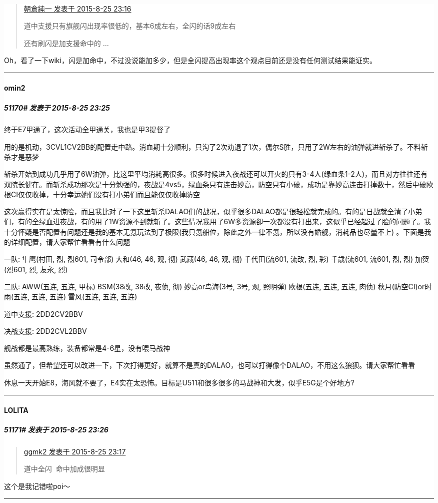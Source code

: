 
<blockquote><a href="httphttps://bbs.saraba1st.com/2b/forum.php?mod=redirect&amp;goto=findpost&amp;pid=29967629&amp;ptid=930880" target="_blank">朝倉純一 发表于 2015-8-25 23:16</a>

道中支援只有旗舰闪出现率很低的，基本6成左右，全闪的话9成左右

还有刷闪是加支援命中的 ...</blockquote>
Oh，看了一下wiki，闪是加命中，不过没说能加多少，但是全闪提高出现率这个观点目前还是没有任何测试结果能证实。


-----

####  omin2  
##### 51170#       发表于 2015-8-25 23:25


终于E7甲通了，这次活动全甲通关，我也是甲3提督了


用的是机动，3CVL1CV2BB的配置走中路。消血期十分顺利，只沟了2次劝退了1次，偶尔S胜，只用了2W左右的油弹就进斩杀了。不料斩杀才是恶梦


斩杀开始到成功几乎用了6W油弹，比这里平均消耗高很多。很多时候进入夜战还可以开火的只有3-4人(绿血条1-2人)，而且对方往往还有双院长健在。而斩杀成功那次是十分勉强的，夜战是4vs5，绿血条只有连击妙高，防空只有小破，成功是靠妙高连击打掉数十，然后中破欧根CI仅仅收掉，十分幸运她们没有打小弟们而且能仅仅收掉防空


这次赢得实在是太惊险，而且我比对了一下这里斩杀DALAO们的战况，似乎很多DALAO都是很轻松就完成的。有的是日战就全清了小弟们，有的全绿血进夜战，有的用了1W资源不到就斩了。这些情况我用了6W多资源卻一次都没有打出来，这似乎已经超过了脸的问题了。我十分怀疑是否配置有问题还是我的基本无氪玩法到了极限(我只氪船位，除此之外一律不氪，所以没有婚舰，消耗品也尽量不上) 。下面是我的详细配置，请大家帮忙看看有什么问题


一队: 隼鹰(村田, 烈, 烈601, 司令部) 大和(46, 46, 观, 彻) 武蔵(46, 46, 观, 彻) 千代田(流601, 流改, 烈, 彩) 千歳(流601, 流601, 烈, 烈) 加贺(烈601, 烈, 友永, 烈)

二队: AWW(五连, 五连, 甲标) BSM(38改, 38改, 夜侦, 彻) 妙高or鸟海(3号, 3号, 观, 照明弹) 欧根(五连, 五连, 五连, 肉侦) 秋月(防空CI)or时雨(五连, 五连, 五连) 雪风(五连, 五连, 五连)

道中支援: 2DD2CV2BBV

决战支援: 2DD2CVL2BBV

舰战都是最高熟练，装备都常是4-6星，没有喂马战神


虽然通了，但希望还可以改进一下，下次打得更好，就算不是真的DALAO，也可以打得像个DALAO，不用这么狼狈。请大家帮忙看看


休息一天开始E8，海风就不要了，E4实在太恐怖。目标是U511和很多很多的马战神和大发，似乎E5G是个好地方?


-----

####  LOLITA  
##### 51171#       发表于 2015-8-25 23:26


<blockquote><a href="httphttps://bbs.saraba1st.com/2b/forum.php?mod=redirect&amp;goto=findpost&amp;pid=29967648&amp;ptid=930880" target="_blank">ggmk2 发表于 2015-8-25 23:17</a>

道中全闪  命中加成很明显</blockquote>
这个是我记错啦poi～


-----
